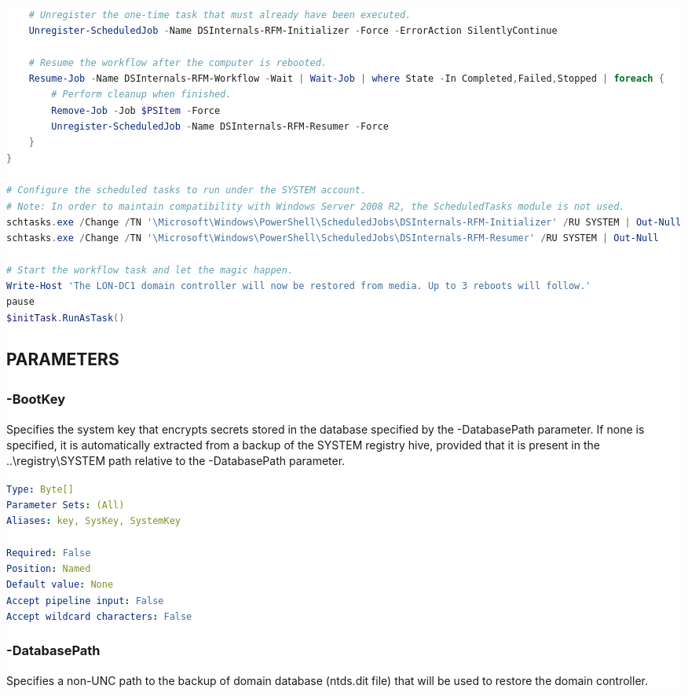 ```powershell
    # Unregister the one-time task that must already have been executed.
    Unregister-ScheduledJob -Name DSInternals-RFM-Initializer -Force -ErrorAction SilentlyContinue

    # Resume the workflow after the computer is rebooted.
    Resume-Job -Name DSInternals-RFM-Workflow -Wait | Wait-Job | where State -In Completed,Failed,Stopped | foreach {
        # Perform cleanup when finished.
        Remove-Job -Job $PSItem -Force
        Unregister-ScheduledJob -Name DSInternals-RFM-Resumer -Force
    }
}

# Configure the scheduled tasks to run under the SYSTEM account.
# Note: In order to maintain compatibility with Windows Server 2008 R2, the ScheduledTasks module is not used.
schtasks.exe /Change /TN '\Microsoft\Windows\PowerShell\ScheduledJobs\DSInternals-RFM-Initializer' /RU SYSTEM | Out-Null
schtasks.exe /Change /TN '\Microsoft\Windows\PowerShell\ScheduledJobs\DSInternals-RFM-Resumer' /RU SYSTEM | Out-Null

# Start the workflow task and let the magic happen.
Write-Host 'The LON-DC1 domain controller will now be restored from media. Up to 3 reboots will follow.'
pause
$initTask.RunAsTask()
```

## PARAMETERS

### -BootKey
Specifies the system key that encrypts secrets stored in the database specified by the -DatabasePath parameter. If none is specified, it is automatically extracted from a backup of the SYSTEM registry hive, provided that it is present in the ..\registry\SYSTEM path relative to the -DatabasePath parameter.

```yaml
Type: Byte[]
Parameter Sets: (All)
Aliases: key, SysKey, SystemKey

Required: False
Position: Named
Default value: None
Accept pipeline input: False
Accept wildcard characters: False
```

### -DatabasePath
Specifies a non-UNC path to the backup of domain database (ntds.dit file) that will be used to restore the domain controller.
